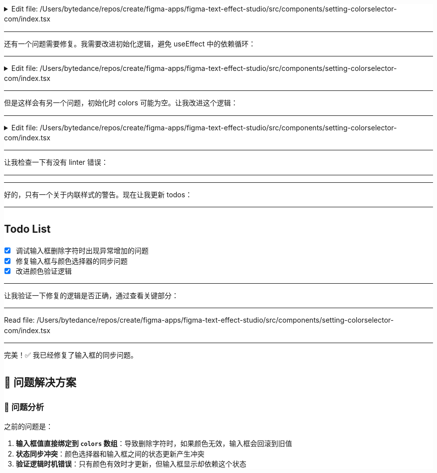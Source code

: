 
<details><summary>Edit file: /Users/bytedance/repos/create/figma-apps/figma-text-effect-studio/src/components/setting-colorselector-com/index.tsx</summary></details>

---

还有一个问题需要修复。我需要改进初始化逻辑，避免 useEffect 中的依赖循环：

---

<details><summary>Edit file: /Users/bytedance/repos/create/figma-apps/figma-text-effect-studio/src/components/setting-colorselector-com/index.tsx</summary></details>

---

但是这样会有另一个问题，初始化时 colors 可能为空。让我改进这个逻辑：

---

<details><summary>Edit file: /Users/bytedance/repos/create/figma-apps/figma-text-effect-studio/src/components/setting-colorselector-com/index.tsx</summary></details>

---

让我检查一下有没有 linter 错误：

---



---

好的，只有一个关于内联样式的警告。现在让我更新 todos：

---

## Todo List

- [x] 调试输入框删除字符时出现异常增加的问题
- [x] 修复输入框与颜色选择器的同步问题
- [x] 改进颜色验证逻辑

---

让我验证一下修复的逻辑是否正确，通过查看关键部分：

---

Read file: /Users/bytedance/repos/create/figma-apps/figma-text-effect-studio/src/components/setting-colorselector-com/index.tsx

---

完美！✅ 我已经修复了输入框的同步问题。

## 🔧 **问题解决方案**

### 🐛 **问题分析**
之前的问题是：
1. **输入框值直接绑定到 `colors` 数组**：导致删除字符时，如果颜色无效，输入框会回滚到旧值
2. **状态同步冲突**：颜色选择器和输入框之间的状态更新产生冲突
3. **验证逻辑时机错误**：只有颜色有效时才更新，但输入框显示却依赖这个状态
